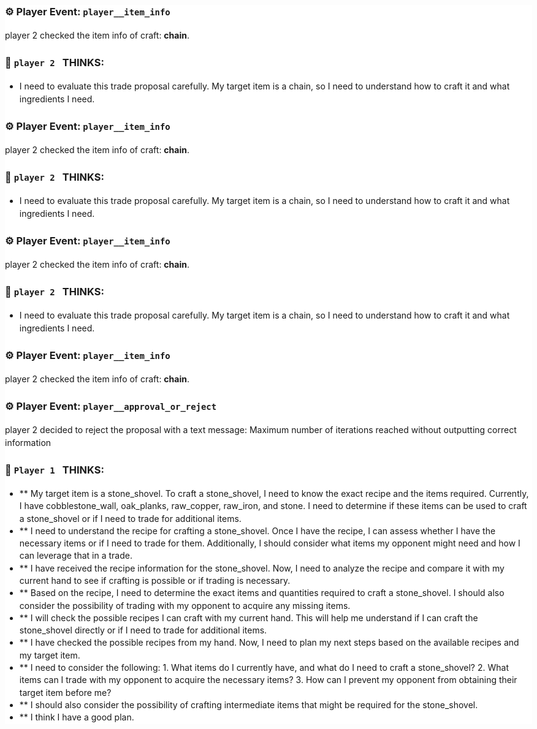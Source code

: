 ### ⚙️ Player Event: `player__item_info`
player 2  checked the item info of craft: **chain**.


### 🧠 `player 2 ` THINKS:
- I need to evaluate this trade proposal carefully. My target item is a chain, so I need to understand how to craft it and what ingredients I need.

### ⚙️ Player Event: `player__item_info`
player 2  checked the item info of craft: **chain**.


### 🧠 `player 2 ` THINKS:
- I need to evaluate this trade proposal carefully. My target item is a chain, so I need to understand how to craft it and what ingredients I need.

### ⚙️ Player Event: `player__item_info`
player 2  checked the item info of craft: **chain**.


### 🧠 `player 2 ` THINKS:
- I need to evaluate this trade proposal carefully. My target item is a chain, so I need to understand how to craft it and what ingredients I need.

### ⚙️ Player Event: `player__item_info`
player 2  checked the item info of craft: **chain**.


### ⚙️ Player Event: `player__approval_or_reject`
player 2  decided to reject the proposal with a text message: Maximum number of iterations reached without outputting correct information


### 🧠 `Player 1 ` THINKS:
- ** My target item is a stone_shovel. To craft a stone_shovel, I need to know the exact recipe and the items required. Currently, I have cobblestone_wall, oak_planks, raw_copper, raw_iron, and stone. I need to determine if these items can be used to craft a stone_shovel or if I need to trade for additional items.
- ** I need to understand the recipe for crafting a stone_shovel. Once I have the recipe, I can assess whether I have the necessary items or if I need to trade for them. Additionally, I should consider what items my opponent might need and how I can leverage that in a trade.
- ** I have received the recipe information for the stone_shovel. Now, I need to analyze the recipe and compare it with my current hand to see if crafting is possible or if trading is necessary.
- ** Based on the recipe, I need to determine the exact items and quantities required to craft a stone_shovel. I should also consider the possibility of trading with my opponent to acquire any missing items.
- ** I will check the possible recipes I can craft with my current hand. This will help me understand if I can craft the stone_shovel directly or if I need to trade for additional items.
- ** I have checked the possible recipes from my hand. Now, I need to plan my next steps based on the available recipes and my target item.
- ** I need to consider the following: 1. What items do I currently have, and what do I need to craft a stone_shovel? 2. What items can I trade with my opponent to acquire the necessary items? 3. How can I prevent my opponent from obtaining their target item before me?
- ** I should also consider the possibility of crafting intermediate items that might be required for the stone_shovel.
- ** I think I have a good plan.
